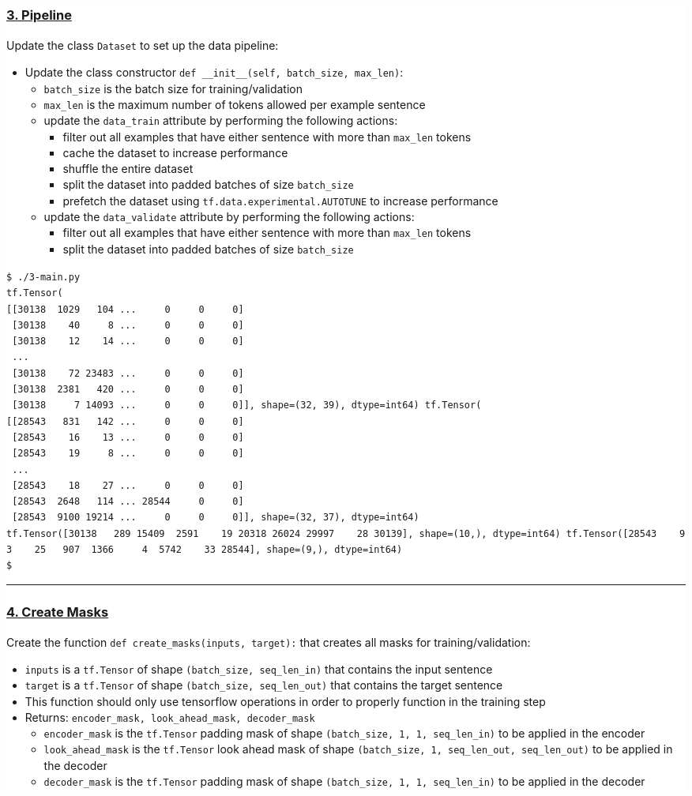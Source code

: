 
### [3. Pipeline](./3-dataset.py)

Update the class `Dataset` to set up the data pipeline:

- Update the class constructor `def __init__(self, batch_size, max_len)`:
  - `batch_size` is the batch size for training/validation
  - `max_len` is the maximum number of tokens allowed per example sentence
  - update the `data_train` attribute by performing the following actions:
    - filter out all examples that have either sentence with more than `max_len` tokens
    - cache the dataset to increase performance
    - shuffle the entire dataset
    - split the dataset into padded batches of size `batch_size`
    - prefetch the dataset using `tf.data.experimental.AUTOTUNE` to increase performance
  - update the `data_validate` attribute by performing the following actions:
    - filter out all examples that have either sentence with more than `max_len` tokens
    - split the dataset into padded batches of size `batch_size`

```
$ ./3-main.py
tf.Tensor(
[[30138  1029   104 ...     0     0     0]
 [30138    40     8 ...     0     0     0]
 [30138    12    14 ...     0     0     0]
 ...
 [30138    72 23483 ...     0     0     0]
 [30138  2381   420 ...     0     0     0]
 [30138     7 14093 ...     0     0     0]], shape=(32, 39), dtype=int64) tf.Tensor(
[[28543   831   142 ...     0     0     0]
 [28543    16    13 ...     0     0     0]
 [28543    19     8 ...     0     0     0]
 ...
 [28543    18    27 ...     0     0     0]
 [28543  2648   114 ... 28544     0     0]
 [28543  9100 19214 ...     0     0     0]], shape=(32, 37), dtype=int64)
tf.Tensor([30138   289 15409  2591    19 20318 26024 29997    28 30139], shape=(10,), dtype=int64) tf.Tensor([28543    93    25   907  1366     4  5742    33 28544], shape=(9,), dtype=int64)
$
```

---

### [4. Create Masks](./4-create_masks.py)

Create the function `def create_masks(inputs, target):` that creates all masks for training/validation:

- `inputs` is a `tf.Tensor` of shape `(batch_size, seq_len_in)` that contains the input sentence
- `target` is a `tf.Tensor` of shape `(batch_size, seq_len_out)` that contains the target sentence
- This function should only use tensorflow operations in order to properly function in the training step
- Returns: `encoder_mask, look_ahead_mask, decoder_mask`
  - `encoder_mask` is the `tf.Tensor` padding mask of shape `(batch_size, 1, 1, seq_len_in)` to be applied in the encoder
  - `look_ahead_mask` is the `tf.Tensor` look ahead mask of shape `(batch_size, 1, seq_len_out, seq_len_out)` to be applied in the decoder
  - `decoder_mask` is the `tf.Tensor` padding mask of shape `(batch_size, 1, 1, seq_len_in)` to be applied in the decoder
